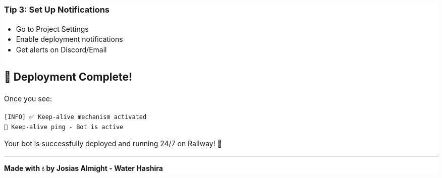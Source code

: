### Tip 3: Set Up Notifications
- Go to Project Settings
- Enable deployment notifications
- Get alerts on Discord/Email

## 🎉 Deployment Complete!

Once you see:
```
[INFO] ✅ Keep-alive mechanism activated
🔄 Keep-alive ping - Bot is active
```

Your bot is successfully deployed and running 24/7 on Railway! 🚀

---

**Made with 💧 by Josias Almight - Water Hashira**
